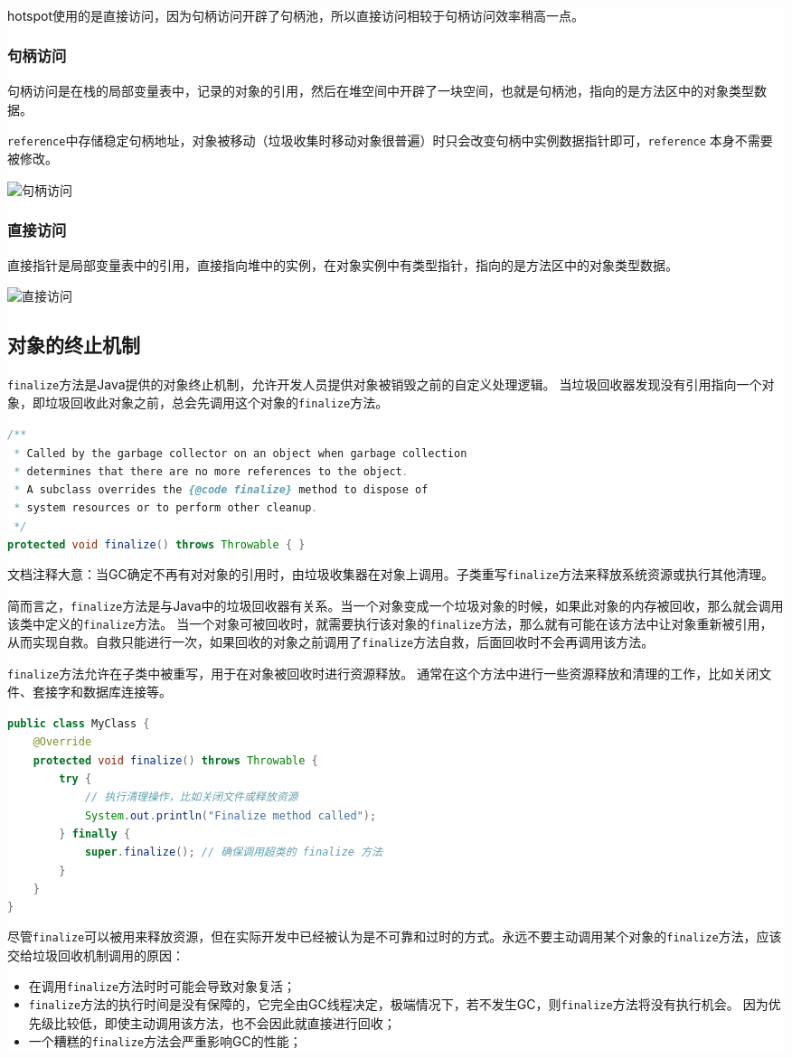 hotspot使用的是直接访问，因为句柄访问开辟了句柄池，所以直接访问相较于句柄访问效率稍高一点。

### 句柄访问
句柄访问是在栈的局部变量表中，记录的对象的引用，然后在堆空间中开辟了一块空间，也就是句柄池，指向的是方法区中的对象类型数据。

`reference`中存储稳定句柄地址，对象被移动（垃圾收集时移动对象很普遍）时只会改变句柄中实例数据指针即可，`reference` 本身不需要被修改。

![句柄访问](/iblog/posts/annex/images/essays/句柄访问.png)

### 直接访问
直接指针是局部变量表中的引用，直接指向堆中的实例，在对象实例中有类型指针，指向的是方法区中的对象类型数据。

![直接访问](/iblog/posts/annex/images/essays/直接访问.png)

## 对象的终止机制
`finalize`方法是Java提供的对象终止机制，允许开发人员提供对象被销毁之前的自定义处理逻辑。
当垃圾回收器发现没有引用指向一个对象，即垃圾回收此对象之前，总会先调用这个对象的`finalize`方法。
```java
/**
 * Called by the garbage collector on an object when garbage collection
 * determines that there are no more references to the object.
 * A subclass overrides the {@code finalize} method to dispose of
 * system resources or to perform other cleanup.
 */
protected void finalize() throws Throwable { }
```
文档注释大意：当GC确定不再有对对象的引用时，由垃圾收集器在对象上调用。子类重写`finalize`方法来释放系统资源或执行其他清理。

简而言之，`finalize`方法是与Java中的垃圾回收器有关系。当一个对象变成一个垃圾对象的时候，如果此对象的内存被回收，那么就会调用该类中定义的`finalize`方法。
当一个对象可被回收时，就需要执行该对象的`finalize`方法，那么就有可能在该方法中让对象重新被引用，从而实现自救。自救只能进行一次，如果回收的对象之前调用了`finalize`方法自救，后面回收时不会再调用该方法。

`finalize`方法允许在子类中被重写，用于在对象被回收时进行资源释放。
通常在这个方法中进行一些资源释放和清理的工作，比如关闭文件、套接字和数据库连接等。
```java
public class MyClass {
    @Override
    protected void finalize() throws Throwable {
        try {
            // 执行清理操作，比如关闭文件或释放资源
            System.out.println("Finalize method called");
        } finally {
            super.finalize(); // 确保调用超类的 finalize 方法
        }
    }
}
```
尽管`finalize`可以被用来释放资源，但在实际开发中已经被认为是不可靠和过时的方式。永远不要主动调用某个对象的`finalize`方法，应该交给垃圾回收机制调用的原因：
- 在调用`finalize`方法时时可能会导致对象复活；
- `finalize`方法的执行时间是没有保障的，它完全由GC线程决定，极端情况下，若不发生GC，则`finalize`方法将没有执行机会。
  因为优先级比较低，即使主动调用该方法，也不会因此就直接进行回收；
- 一个糟糕的`finalize`方法会严重影响GC的性能；

